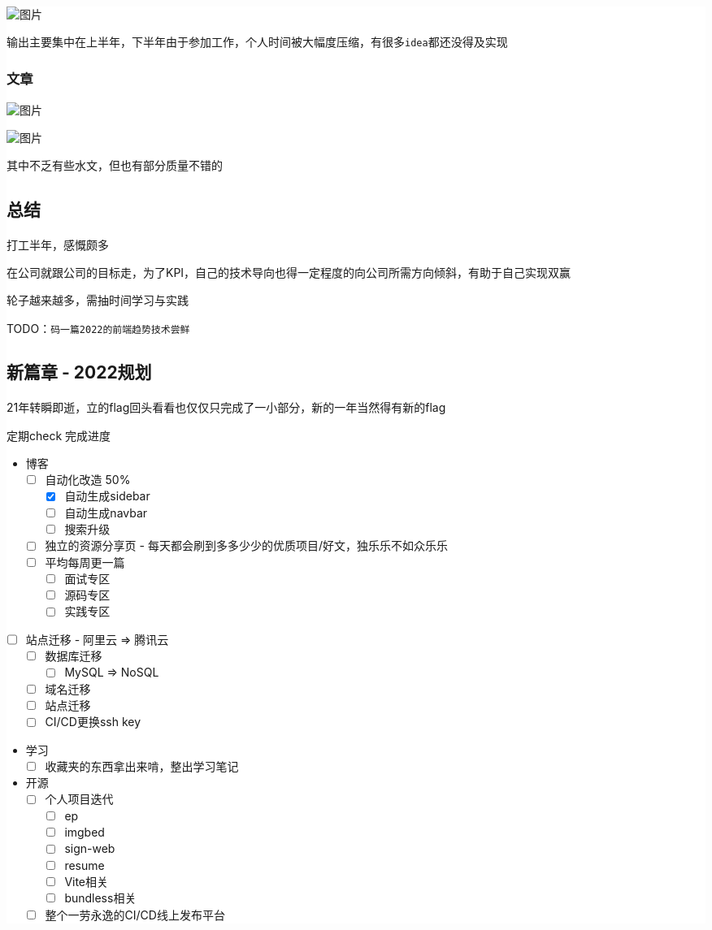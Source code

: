 ![图片](https://img.cdn.sugarat.top/mdImg/MTY0MTcyNDA2NTgyOA==641724065828)

输出主要集中在上半年，下半年由于参加工作，个人时间被大幅度压缩，有很多`idea`都还没得及实现


### 文章
![图片](https://img.cdn.sugarat.top/mdImg/MTY0MTcyNDQzMjE5NQ==641724432195)

![图片](https://img.cdn.sugarat.top/mdImg/MTY0MjMxOTE2MjY1Mg==642319162652)

其中不乏有些水文，但也有部分质量不错的

## 总结
打工半年，感慨颇多

在公司就跟公司的目标走，为了KPI，自己的技术导向也得一定程度的向公司所需方向倾斜，有助于自己实现双赢

轮子越来越多，需抽时间学习与实践

TODO：`码一篇2022的前端趋势技术尝鲜`

## 新篇章 - 2022规划

21年转瞬即逝，立的flag回头看看也仅仅只完成了一小部分，新的一年当然得有新的flag

定期check 完成进度
* 博客
  * [ ] 自动化改造 50%
    * [x] 自动生成sidebar
    * [ ] 自动生成navbar
    * [ ] 搜索升级
  * [ ] 独立的资源分享页 - 每天都会刷到多多少少的优质项目/好文，独乐乐不如众乐乐
  * [ ] 平均每周更一篇
    * [ ] 面试专区
    * [ ] 源码专区
    * [ ] 实践专区
* [ ] 站点迁移 - 阿里云 => 腾讯云 
  * [ ] 数据库迁移
    * [ ] MySQL => NoSQL
  * [ ] 域名迁移
  * [ ] 站点迁移
  * [ ] CI/CD更换ssh key
* 学习
  * [ ] 收藏夹的东西拿出来啃，整出学习笔记
* 开源
  * [ ] 个人项目迭代
    * [ ] ep
    * [ ] imgbed
    * [ ] sign-web
    * [ ] resume
    * [ ] Vite相关
    * [ ] bundless相关
  * [ ] 整个一劳永逸的CI/CD线上发布平台

<comment/>
